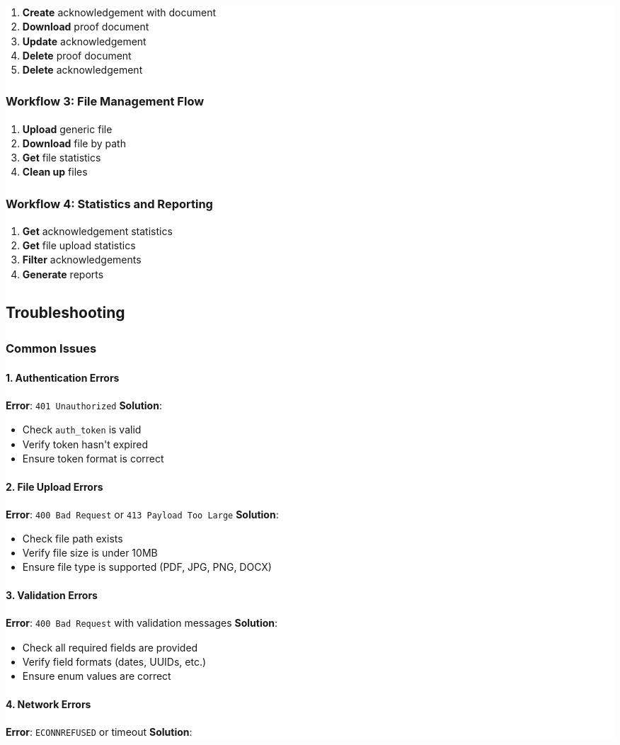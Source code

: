 1. **Create** acknowledgement with document
2. **Download** proof document
3. **Update** acknowledgement
4. **Delete** proof document
5. **Delete** acknowledgement

### Workflow 3: File Management Flow

1. **Upload** generic file
2. **Download** file by path
3. **Get** file statistics
4. **Clean up** files

### Workflow 4: Statistics and Reporting

1. **Get** acknowledgement statistics
2. **Get** file upload statistics
3. **Filter** acknowledgements
4. **Generate** reports

## Troubleshooting

### Common Issues

#### 1. Authentication Errors

**Error**: `401 Unauthorized`
**Solution**:

- Check `auth_token` is valid
- Verify token hasn't expired
- Ensure token format is correct

#### 2. File Upload Errors

**Error**: `400 Bad Request` or `413 Payload Too Large`
**Solution**:

- Check file path exists
- Verify file size is under 10MB
- Ensure file type is supported (PDF, JPG, PNG, DOCX)

#### 3. Validation Errors

**Error**: `400 Bad Request` with validation messages
**Solution**:

- Check all required fields are provided
- Verify field formats (dates, UUIDs, etc.)
- Ensure enum values are correct

#### 4. Network Errors

**Error**: `ECONNREFUSED` or timeout
**Solution**:
